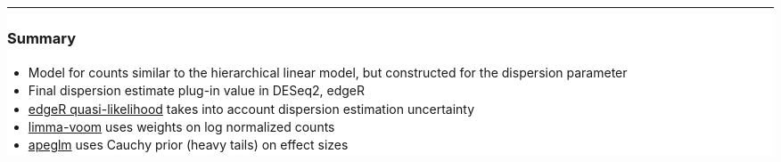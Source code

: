 
---

### Summary 

* Model for counts similar to the hierarchical linear model,
  but constructed for the dispersion parameter
* Final dispersion estimate plug-in value in DESeq2, edgeR
* [edgeR quasi-likelihood](https://www.ncbi.nlm.nih.gov/pubmed/23104842) takes into account dispersion estimation uncertainty
* [limma-voom](https://www.ncbi.nlm.nih.gov/pubmed/24485249) uses weights on log normalized counts
* [apeglm](https://doi.org/10.1093/bioinformatics/bty895) uses Cauchy prior (heavy tails) on effect sizes

